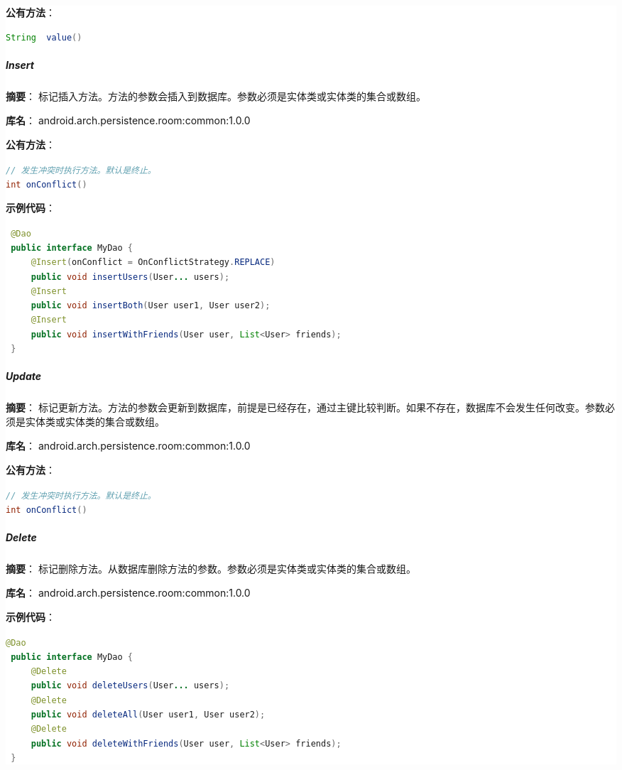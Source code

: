 **公有方法**：
``` java
String	value()
```

##### Insert
**摘要**：
标记插入方法。方法的参数会插入到数据库。参数必须是实体类或实体类的集合或数组。

**库名**：
android.arch.persistence.room:common:1.0.0

**公有方法**：
``` java
// 发生冲突时执行方法。默认是终止。
int	onConflict()
```

**示例代码**：
``` java
 @Dao
 public interface MyDao {
     @Insert(onConflict = OnConflictStrategy.REPLACE)
     public void insertUsers(User... users);
     @Insert
     public void insertBoth(User user1, User user2);
     @Insert
     public void insertWithFriends(User user, List<User> friends);
 }
```

##### Update
**摘要**：
标记更新方法。方法的参数会更新到数据库，前提是已经存在，通过主键比较判断。如果不存在，数据库不会发生任何改变。参数必须是实体类或实体类的集合或数组。

**库名**：
android.arch.persistence.room:common:1.0.0

**公有方法**：
``` java
// 发生冲突时执行方法。默认是终止。
int	onConflict()
```

##### Delete
**摘要**：
标记删除方法。从数据库删除方法的参数。参数必须是实体类或实体类的集合或数组。

**库名**：
android.arch.persistence.room:common:1.0.0

**示例代码**：
``` java
@Dao
 public interface MyDao {
     @Delete
     public void deleteUsers(User... users);
     @Delete
     public void deleteAll(User user1, User user2);
     @Delete
     public void deleteWithFriends(User user, List<User> friends);
 }
```
